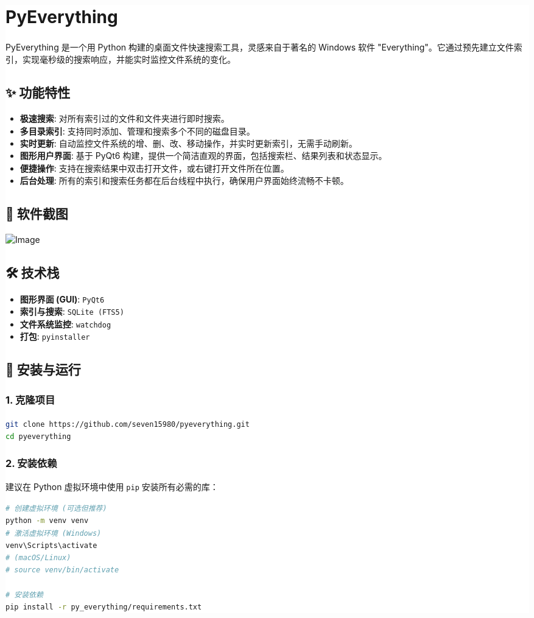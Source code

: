 # PyEverything

PyEverything 是一个用 Python 构建的桌面文件快速搜索工具，灵感来自于著名的 Windows 软件 "Everything"。它通过预先建立文件索引，实现毫秒级的搜索响应，并能实时监控文件系统的变化。

## ✨ 功能特性

- **极速搜索**: 对所有索引过的文件和文件夹进行即时搜索。
- **多目录索引**: 支持同时添加、管理和搜索多个不同的磁盘目录。
- **实时更新**: 自动监控文件系统的增、删、改、移动操作，并实时更新索引，无需手动刷新。
- **图形用户界面**: 基于 PyQt6 构建，提供一个简洁直观的界面，包括搜索栏、结果列表和状态显示。
- **便捷操作**: 支持在搜索结果中双击打开文件，或右键打开文件所在位置。
- **后台处理**: 所有的索引和搜索任务都在后台线程中执行，确保用户界面始终流畅不卡顿。

## 📸 软件截图


![Image](https://github.com/user-attachments/assets/46f0c67f-e93c-4738-91ce-112c4c20cfd6)


## 🛠️ 技术栈

- **图形界面 (GUI)**: `PyQt6`
- **索引与搜索**: `SQLite (FTS5)`
- **文件系统监控**: `watchdog`
- **打包**: `pyinstaller`

## 🚀 安装与运行

### 1. 克隆项目

```bash
git clone https://github.com/seven15980/pyeverything.git
cd pyeverything
```

### 2. 安装依赖

建议在 Python 虚拟环境中使用 `pip` 安装所有必需的库：

```bash
# 创建虚拟环境 (可选但推荐)
python -m venv venv
# 激活虚拟环境 (Windows)
venv\Scripts\activate
# (macOS/Linux)
# source venv/bin/activate

# 安装依赖
pip install -r py_everything/requirements.txt
```
